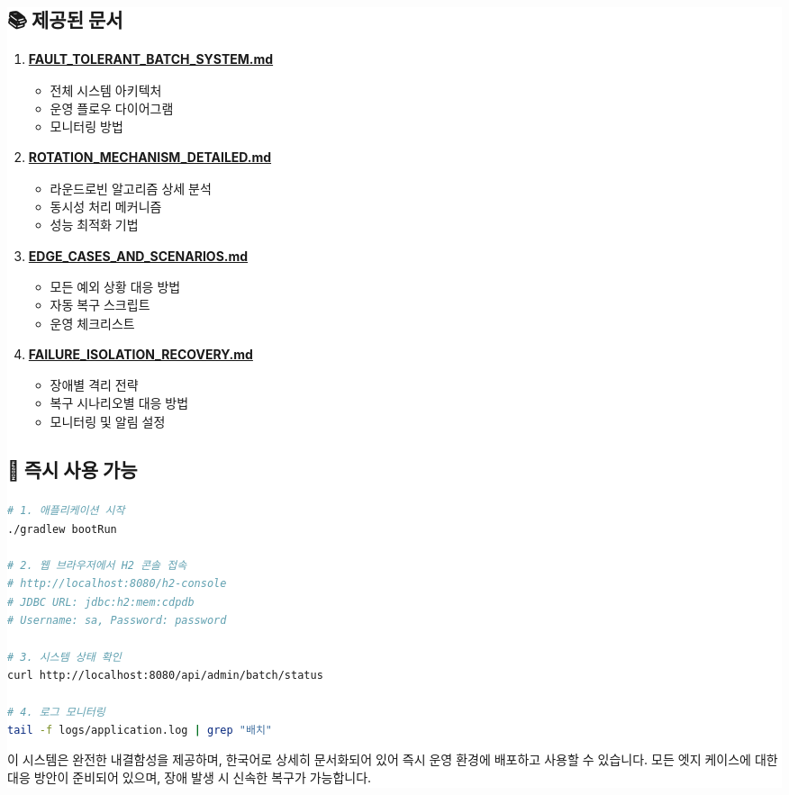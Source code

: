 ## 📚 제공된 문서

1. **[FAULT_TOLERANT_BATCH_SYSTEM.md](FAULT_TOLERANT_BATCH_SYSTEM.md)**
   - 전체 시스템 아키텍처
   - 운영 플로우 다이어그램
   - 모니터링 방법

2. **[ROTATION_MECHANISM_DETAILED.md](ROTATION_MECHANISM_DETAILED.md)**
   - 라운드로빈 알고리즘 상세 분석
   - 동시성 처리 메커니즘
   - 성능 최적화 기법

3. **[EDGE_CASES_AND_SCENARIOS.md](EDGE_CASES_AND_SCENARIOS.md)**
   - 모든 예외 상황 대응 방법
   - 자동 복구 스크립트
   - 운영 체크리스트

4. **[FAILURE_ISOLATION_RECOVERY.md](FAILURE_ISOLATION_RECOVERY.md)**
   - 장애별 격리 전략
   - 복구 시나리오별 대응 방법
   - 모니터링 및 알림 설정

## 🚀 즉시 사용 가능

```bash
# 1. 애플리케이션 시작
./gradlew bootRun

# 2. 웹 브라우저에서 H2 콘솔 접속
# http://localhost:8080/h2-console
# JDBC URL: jdbc:h2:mem:cdpdb
# Username: sa, Password: password

# 3. 시스템 상태 확인
curl http://localhost:8080/api/admin/batch/status

# 4. 로그 모니터링
tail -f logs/application.log | grep "배치"
```

이 시스템은 완전한 내결함성을 제공하며, 한국어로 상세히 문서화되어 있어 즉시 운영 환경에 배포하고 사용할 수 있습니다. 모든 엣지 케이스에 대한 대응 방안이 준비되어 있으며, 장애 발생 시 신속한 복구가 가능합니다.